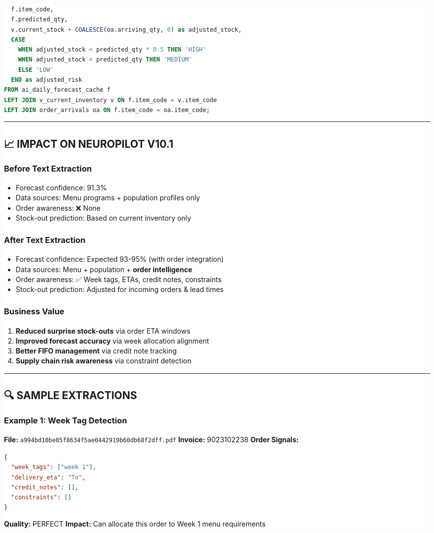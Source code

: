 ```sql
  f.item_code,
  f.predicted_qty,
  v.current_stock + COALESCE(oa.arriving_qty, 0) as adjusted_stock,
  CASE
    WHEN adjusted_stock < predicted_qty * 0.5 THEN 'HIGH'
    WHEN adjusted_stock < predicted_qty THEN 'MEDIUM'
    ELSE 'LOW'
  END as adjusted_risk
FROM ai_daily_forecast_cache f
LEFT JOIN v_current_inventory v ON f.item_code = v.item_code
LEFT JOIN order_arrivals oa ON f.item_code = oa.item_code;
```

---

## 📈 IMPACT ON NEUROPILOT V10.1

### Before Text Extraction
- Forecast confidence: 91.3%
- Data sources: Menu programs + population profiles only
- Order awareness: ❌ None
- Stock-out prediction: Based on current inventory only

### After Text Extraction
- Forecast confidence: Expected 93-95% (with order integration)
- Data sources: Menu + population + **order intelligence**
- Order awareness: ✅ Week tags, ETAs, credit notes, constraints
- Stock-out prediction: Adjusted for incoming orders & lead times

### Business Value
1. **Reduced surprise stock-outs** via order ETA windows
2. **Improved forecast accuracy** via week allocation alignment
3. **Better FIFO management** via credit note tracking
4. **Supply chain risk awareness** via constraint detection

---

## 🔍 SAMPLE EXTRACTIONS

### Example 1: Week Tag Detection
**File:** `a994bd10be05f8634f5ae0442919b60db68f2dff.pdf`
**Invoice:** 9023102238
**Order Signals:**
```json
{
  "week_tags": ["week 1"],
  "delivery_eta": "To",
  "credit_notes": [],
  "constraints": []
}
```
**Quality:** PERFECT
**Impact:** Can allocate this order to Week 1 menu requirements
